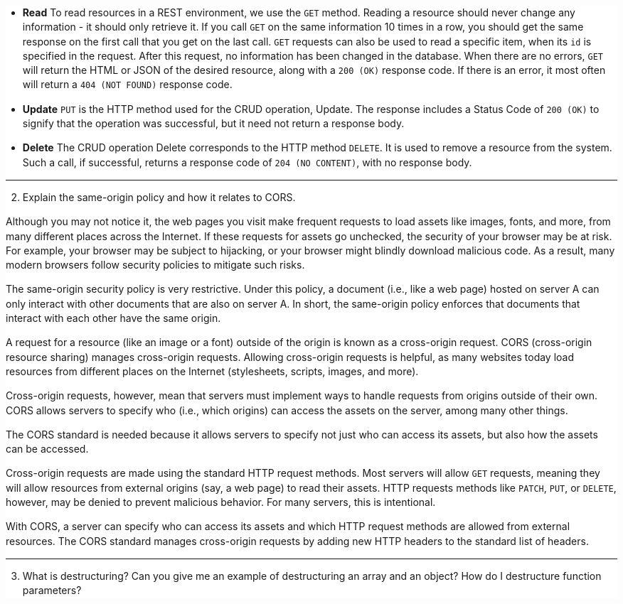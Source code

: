 - **Read** To read resources in a REST environment, we use the `GET` method. Reading a resource should never change any information - it should only retrieve it. If you call `GET` on the same information 10 times in a row, you should get the same response on the first call that you get on the last call. `GET` requests can also be used to read a specific item, when its `id` is specified in the request. After this request, no information has been changed in the database. When there are no errors, `GET` will return the HTML or JSON of the desired resource, along with a `200 (OK)` response code. If there is an error, it most often will return a `404 (NOT FOUND)` response code.

- **Update** `PUT` is the HTTP method used for the CRUD operation, Update. The response includes a Status Code of `200 (OK)` to signify that the operation was successful, but it need not return a response body.

* **Delete** The CRUD operation Delete corresponds to the HTTP method `DELETE`. It is used to remove a resource from the system. Such a call, if successful, returns a response code of `204 (NO CONTENT)`, with no response body.

---

2. Explain the same-origin policy and how it relates to CORS.

Although you may not notice it, the web pages you visit make frequent requests to load assets like images, fonts, and more, from many different places across the Internet. If these requests for assets go unchecked, the security of your browser may be at risk. For example, your browser may be subject to hijacking, or your browser might blindly download malicious code. As a result, many modern browsers follow security policies to mitigate such risks.

The same-origin security policy is very restrictive. Under this policy, a document (i.e., like a web page) hosted on server A can only interact with other documents that are also on server A. In short, the same-origin policy enforces that documents that interact with each other have the same origin.

A request for a resource (like an image or a font) outside of the origin is known as a cross-origin request. CORS (cross-origin resource sharing) manages cross-origin requests. Allowing cross-origin requests is helpful, as many websites today load resources from different places on the Internet (stylesheets, scripts, images, and more).

Cross-origin requests, however, mean that servers must implement ways to handle requests from origins outside of their own. CORS allows servers to specify who (i.e., which origins) can access the assets on the server, among many other things.

The CORS standard is needed because it allows servers to specify not just who can access its assets, but also how the assets can be accessed.

Cross-origin requests are made using the standard HTTP request methods. Most servers will allow `GET` requests, meaning they will allow resources from external origins (say, a web page) to read their assets. HTTP requests methods like `PATCH`, `PUT`, or `DELETE`, however, may be denied to prevent malicious behavior. For many servers, this is intentional.

With CORS, a server can specify who can access its assets and which HTTP request methods are allowed from external resources. The CORS standard manages cross-origin requests by adding new HTTP headers to the standard list of headers.

---

3. What is destructuring? Can you give me an example of destructuring an array and an object? How do I destructure function parameters?
